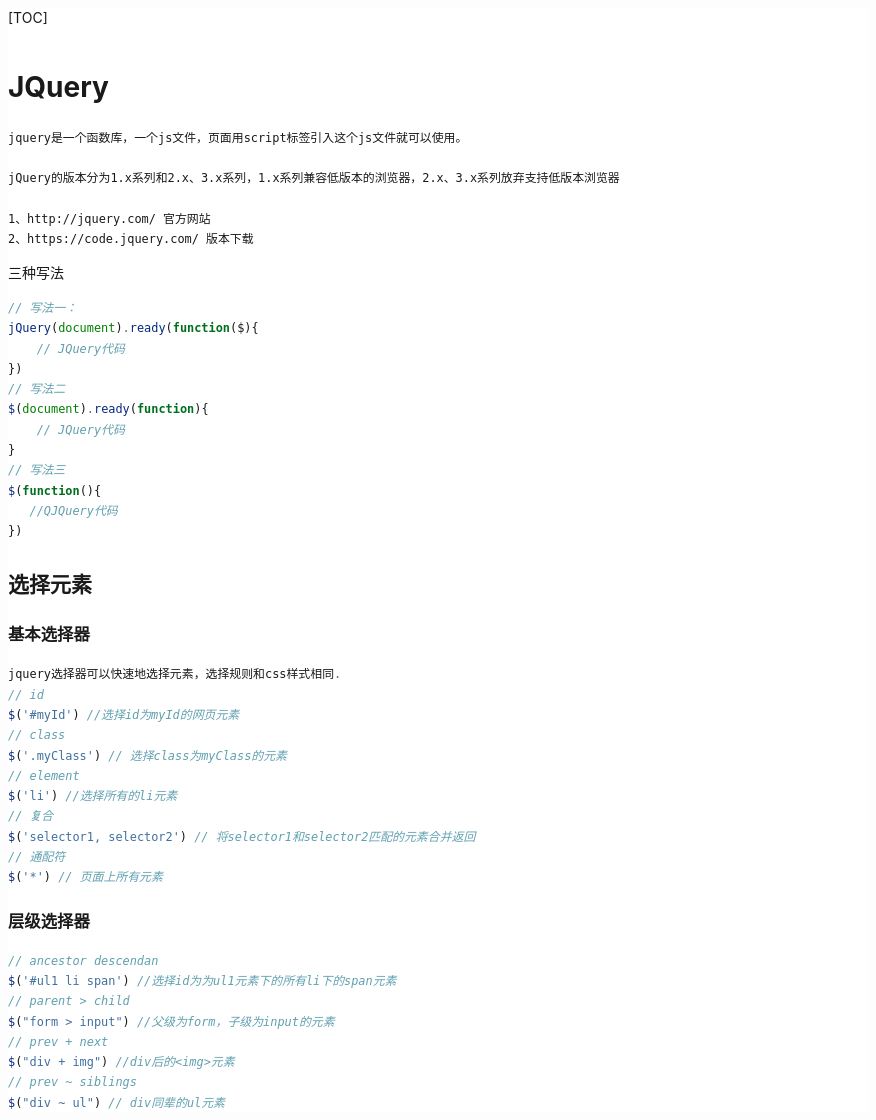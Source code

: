 [TOC]

# JQuery

```
jquery是一个函数库，一个js文件，页面用script标签引入这个js文件就可以使用。

jQuery的版本分为1.x系列和2.x、3.x系列，1.x系列兼容低版本的浏览器，2.x、3.x系列放弃支持低版本浏览器

1、http://jquery.com/ 官方网站
2、https://code.jquery.com/ 版本下载
```

三种写法

```javascript
// 写法一：
jQuery(document).ready(function($){
    // JQuery代码
})
// 写法二
$(document).ready(function){
    // JQuery代码
}
// 写法三
$(function(){
   //QJQuery代码
})
```



## 选择元素

### 基本选择器

```javascript
jquery选择器可以快速地选择元素，选择规则和css样式相同.
// id
$('#myId') //选择id为myId的网页元素
// class
$('.myClass') // 选择class为myClass的元素
// element
$('li') //选择所有的li元素
// 复合
$('selector1, selector2') // 将selector1和selector2匹配的元素合并返回
// 通配符
$('*') // 页面上所有元素
```

### 层级选择器

```javascript
// ancestor descendan
$('#ul1 li span') //选择id为为ul1元素下的所有li下的span元素
// parent > child
$("form > input") //父级为form，子级为input的元素
// prev + next
$("div + img") //div后的<img>元素
// prev ~ siblings
$("div ~ ul") // div同辈的ul元素
```
